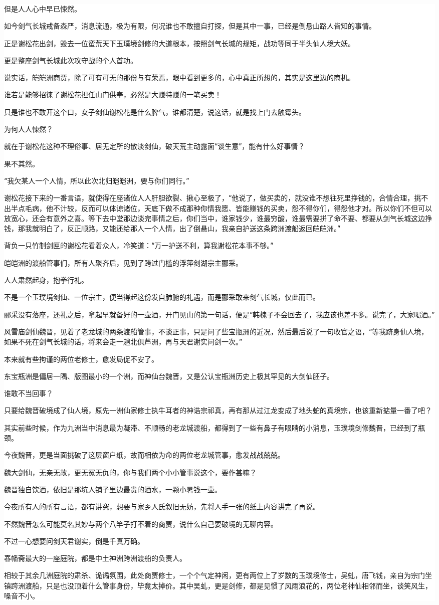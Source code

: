    但是人人心中早已悚然。

   如今剑气长城戒备森严，消息流通，极为有限，何况谁也不敢擅自打探，但是其中一事，已经是倒悬山路人皆知的事情。

   正是谢松花出剑，毁去一位蛮荒天下玉璞境剑修的大道根本，按照剑气长城的规矩，战功等同于半头仙人境大妖。

   更是整座剑气长城此次攻守战的个人首功。

   说实话，皑皑洲商贾，除了可有可无的那份与有荣焉，眼中看到更多的，心中真正所想的，其实是这里边的商机。

   谁若是能够招徕了谢松花担任山门供奉，必然是大赚特赚的一笔买卖！

   只是谁也不敢开这个口，女子剑仙谢松花是什么脾气，谁都清楚，说这话，就是找上门去触霉头。

   为何人人悚然？

   就在于谢松花这种不理俗事、居无定所的散淡剑仙，破天荒主动露面“谈生意”，能有什么好事情？

   果不其然。

   “我欠某人一个人情，所以此次北归皑皑洲，要与你们同行。”

   谢松花接下来的一番言语，就使得在座诸位人人肝胆欲裂、揪心至极了，“他说了，做买卖的，就没谁不想往死里挣钱的，合情合理，挑不出半点毛病，他不计较，反而可以体谅诸位，天底下做不成那种你情我愿、皆能赚钱的买卖，怨不得你们，得怨他才对。所以你们不但可以放宽心，还会有意外之喜。等下去中堂那边谈完事情之后，你们当中，谁家钱少，谁最穷酸，谁最需要拼了命不要、都要从剑气长城这边挣钱，那我就明白了，反正顺路，又能还给那人一个人情，出了倒悬山，我亲自护送这条跨洲渡船返回皑皑洲。”

   背负一只竹制剑匣的谢松花看着众人，冷笑道：“万一护送不利，算我谢松花本事不够。”

   皑皑洲的渡船管事们，所有人聚齐后，见到了跨过门槛的浮萍剑湖宗主郦采。

   人人肃然起身，抱拳行礼。

   不是一个玉璞境剑仙、一位宗主，便当得起这份发自肺腑的礼遇，而是郦采敢来剑气长城，仅此而已。

   郦采没有落座，还礼之后，拿起早就备好的一壶酒，开门见山的第一句话，便是“韩槐子不会回去了，我应该也差不多。说完了，大家喝酒。”

   风雪庙剑仙魏晋，见着了老龙城的两条渡船管事，不谈正事，只是问了些宝瓶洲的近况，然后最后说了一句收官之语，“等我跻身仙人境，如果不死在剑气长城的话，将来会走一趟北俱芦洲，再与天君谢实问剑一次。”

   本来就有些拘谨的两位老修士，愈发局促不安了。

   东宝瓶洲是偏居一隅、版图最小的一个洲，而神仙台魏晋，又是公认宝瓶洲历史上极其罕见的大剑仙胚子。

   谁敢不当回事？

   只要给魏晋破境成了仙人境，原先一洲仙家修士执牛耳者的神诰宗祁真，再有那从过江龙变成了地头蛇的真境宗，也该重新掂量一番了吧？

   其实前些时候，作为九洲当中消息最为凝滞、不顺畅的老龙城渡船，都得到了一些有鼻子有眼睛的小消息，玉璞境剑修魏晋，已经到了瓶颈。

   今夜魏晋，更是当面挑破了这层窗户纸，故而相依为命的两位老龙城管事，愈发战战兢兢。

   魏大剑仙，无亲无故，更无冤无仇的，你与我们两个小小管事说这个，要作甚嘛？

   魏晋独自饮酒，依旧是那坑人铺子里边最贵的酒水，一颗小暑钱一壶。

   今夜所有人的所有言语，都有讲究，想要与家乡人氏叙旧无妨，先将人手一张的纸上内容讲完了再说。

   不然魏晋怎么可能莫名其妙与两个八竿子打不着的商贾，说什么自己要破境的无聊内容。

   不过一心想要问剑天君谢实，倒是千真万确。

   春幡斋最大的一座庭院，都是中土神洲跨洲渡船的负责人。

   相较于其余几洲庭院的肃杀、诡谲氛围，此处商贾修士，一个个气定神闲，更有两位上了岁数的玉璞境修士，吴虬，唐飞钱，亲自为宗门坐镇跨洲渡船，只是也没顶着什么管事身份，毕竟太掉价。其中吴虬，更是剑修，都是见惯了风雨浪花的，两位老神仙相邻而坐，谈笑风生，嗓音不小。
